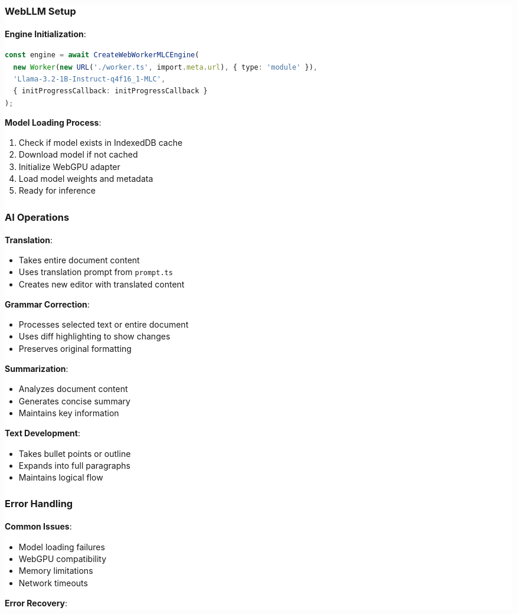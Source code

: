 ### WebLLM Setup

**Engine Initialization**:

```typescript
const engine = await CreateWebWorkerMLCEngine(
  new Worker(new URL('./worker.ts', import.meta.url), { type: 'module' }),
  'Llama-3.2-1B-Instruct-q4f16_1-MLC',
  { initProgressCallback: initProgressCallback }
);
```

**Model Loading Process**:

1. Check if model exists in IndexedDB cache
2. Download model if not cached
3. Initialize WebGPU adapter
4. Load model weights and metadata
5. Ready for inference

### AI Operations

**Translation**:

- Takes entire document content
- Uses translation prompt from `prompt.ts`
- Creates new editor with translated content

**Grammar Correction**:

- Processes selected text or entire document
- Uses diff highlighting to show changes
- Preserves original formatting

**Summarization**:

- Analyzes document content
- Generates concise summary
- Maintains key information

**Text Development**:

- Takes bullet points or outline
- Expands into full paragraphs
- Maintains logical flow

### Error Handling

**Common Issues**:

- Model loading failures
- WebGPU compatibility
- Memory limitations
- Network timeouts

**Error Recovery**:
